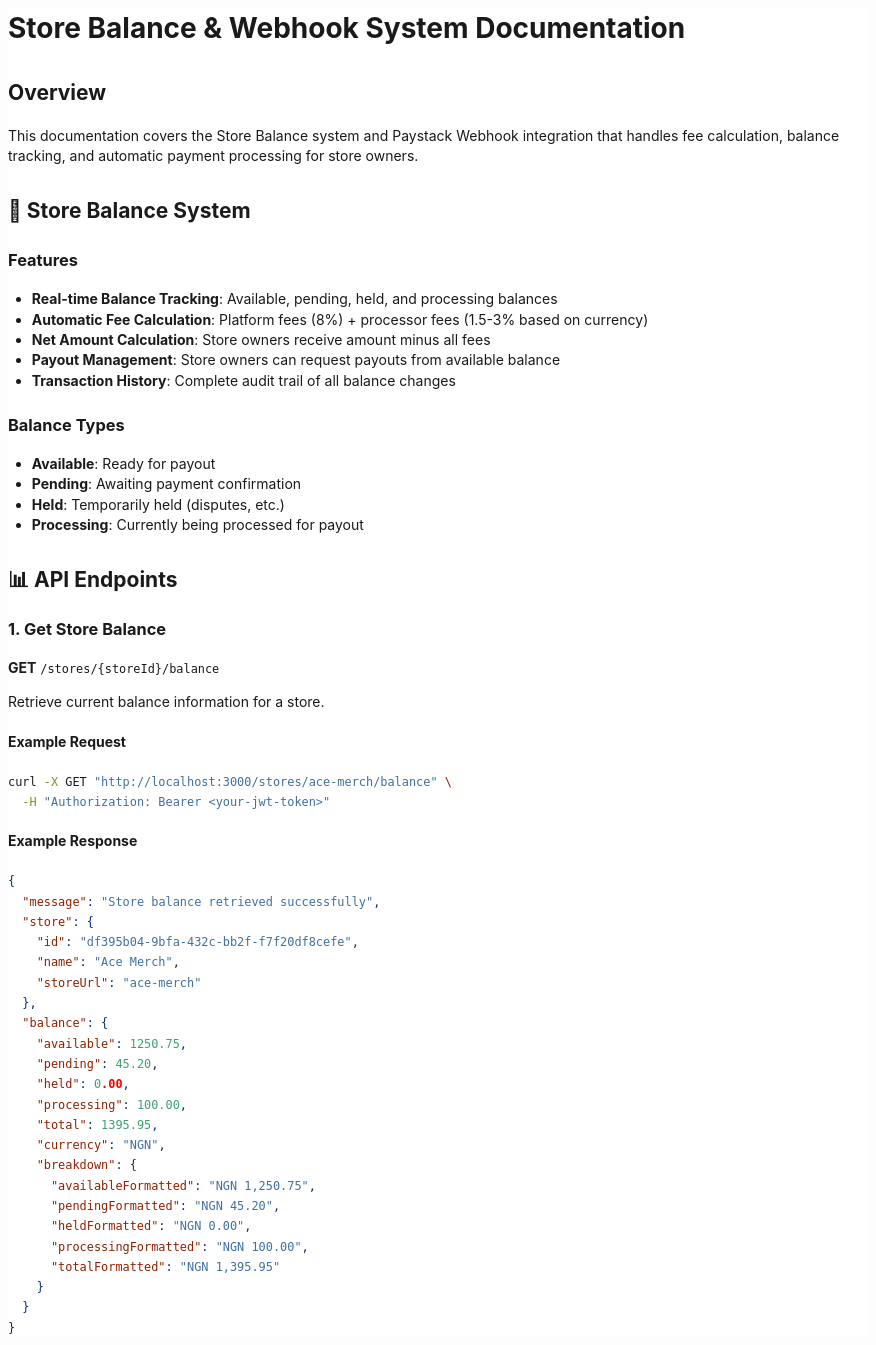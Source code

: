 # Store Balance & Webhook System Documentation

## Overview
This documentation covers the Store Balance system and Paystack Webhook integration that handles fee calculation, balance tracking, and automatic payment processing for store owners.

## 🏦 Store Balance System

### Features
- **Real-time Balance Tracking**: Available, pending, held, and processing balances
- **Automatic Fee Calculation**: Platform fees (8%) + processor fees (1.5-3% based on currency)
- **Net Amount Calculation**: Store owners receive amount minus all fees
- **Payout Management**: Store owners can request payouts from available balance
- **Transaction History**: Complete audit trail of all balance changes

### Balance Types
- **Available**: Ready for payout
- **Pending**: Awaiting payment confirmation
- **Held**: Temporarily held (disputes, etc.)
- **Processing**: Currently being processed for payout

## 📊 API Endpoints

### 1. Get Store Balance
**GET** `/stores/{storeId}/balance`

Retrieve current balance information for a store.

#### Example Request
```bash
curl -X GET "http://localhost:3000/stores/ace-merch/balance" \
  -H "Authorization: Bearer <your-jwt-token>"
```

#### Example Response
```json
{
  "message": "Store balance retrieved successfully",
  "store": {
    "id": "df395b04-9bfa-432c-bb2f-f7f20df8cefe",
    "name": "Ace Merch",
    "storeUrl": "ace-merch"
  },
  "balance": {
    "available": 1250.75,
    "pending": 45.20,
    "held": 0.00,
    "processing": 100.00,
    "total": 1395.95,
    "currency": "NGN",
    "breakdown": {
      "availableFormatted": "NGN 1,250.75",
      "pendingFormatted": "NGN 45.20",
      "heldFormatted": "NGN 0.00",
      "processingFormatted": "NGN 100.00",
      "totalFormatted": "NGN 1,395.95"
    }
  }
}
```
